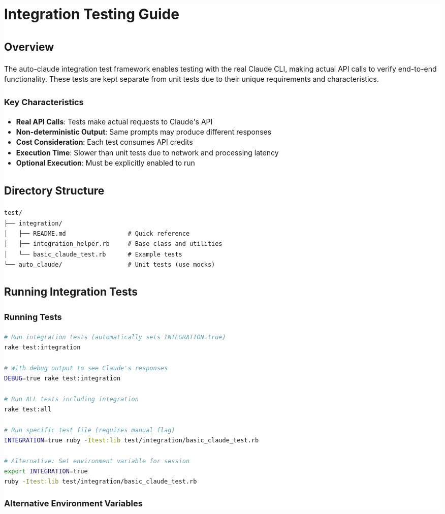 # Integration Testing Guide

## Overview

The auto-claude integration test framework enables testing with the real Claude CLI, making actual API calls to verify end-to-end functionality. These tests are kept separate from unit tests due to their unique requirements and characteristics.

### Key Characteristics

- **Real API Calls**: Tests make actual requests to Claude's API
- **Non-deterministic Output**: Same prompts may produce different responses
- **Cost Consideration**: Each test consumes API credits
- **Execution Time**: Slower than unit tests due to network and processing latency
- **Optional Execution**: Must be explicitly enabled to run

## Directory Structure

```
test/
├── integration/
│   ├── README.md                 # Quick reference
│   ├── integration_helper.rb     # Base class and utilities
│   └── basic_claude_test.rb      # Example tests
└── auto_claude/                  # Unit tests (use mocks)
```

## Running Integration Tests

### Running Tests

```bash
# Run integration tests (automatically sets INTEGRATION=true)
rake test:integration

# With debug output to see Claude's responses
DEBUG=true rake test:integration

# Run ALL tests including integration
rake test:all

# Run specific test file (requires manual flag)
INTEGRATION=true ruby -Itest:lib test/integration/basic_claude_test.rb

# Alternative: Set environment variable for session
export INTEGRATION=true
ruby -Itest:lib test/integration/basic_claude_test.rb
```

### Alternative Environment Variables
